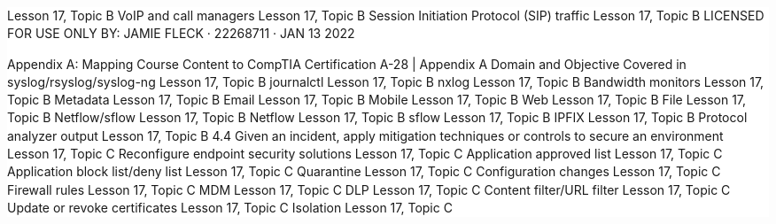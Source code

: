 Lesson 17, Topic B
VoIP and call managers
Lesson 17, Topic B
Session Initiation Protocol (SIP) traffic
Lesson 17, Topic B
LICENSED FOR USE ONLY BY: JAMIE FLECK · 22268711 · JAN 13 2022

Appendix A: Mapping Course Content to CompTIA Certification
A-28 | Appendix A
Domain and Objective
Covered in
syslog/rsyslog/syslog-ng
Lesson 17, Topic B
journalctl
Lesson 17, Topic B
nxlog
Lesson 17, Topic B
Bandwidth monitors
Lesson 17, Topic B
Metadata
Lesson 17, Topic B
Email
Lesson 17, Topic B
Mobile
Lesson 17, Topic B
Web
Lesson 17, Topic B
File
Lesson 17, Topic B
Netflow/sflow
Lesson 17, Topic B
Netflow
Lesson 17, Topic B
sflow
Lesson 17, Topic B
IPFIX
Lesson 17, Topic B
Protocol analyzer output
Lesson 17, Topic B
4.4 Given an incident, apply mitigation techniques or
controls to secure an environment
Lesson 17, Topic C
Reconfigure endpoint security solutions
Lesson 17, Topic C
Application approved list
Lesson 17, Topic C
Application block list/deny list
Lesson 17, Topic C
Quarantine
Lesson 17, Topic C
Configuration changes
Lesson 17, Topic C
Firewall rules
Lesson 17, Topic C
MDM
Lesson 17, Topic C
DLP
Lesson 17, Topic C
Content filter/URL filter
Lesson 17, Topic C
Update or revoke certificates
Lesson 17, Topic C
Isolation
Lesson 17, Topic C